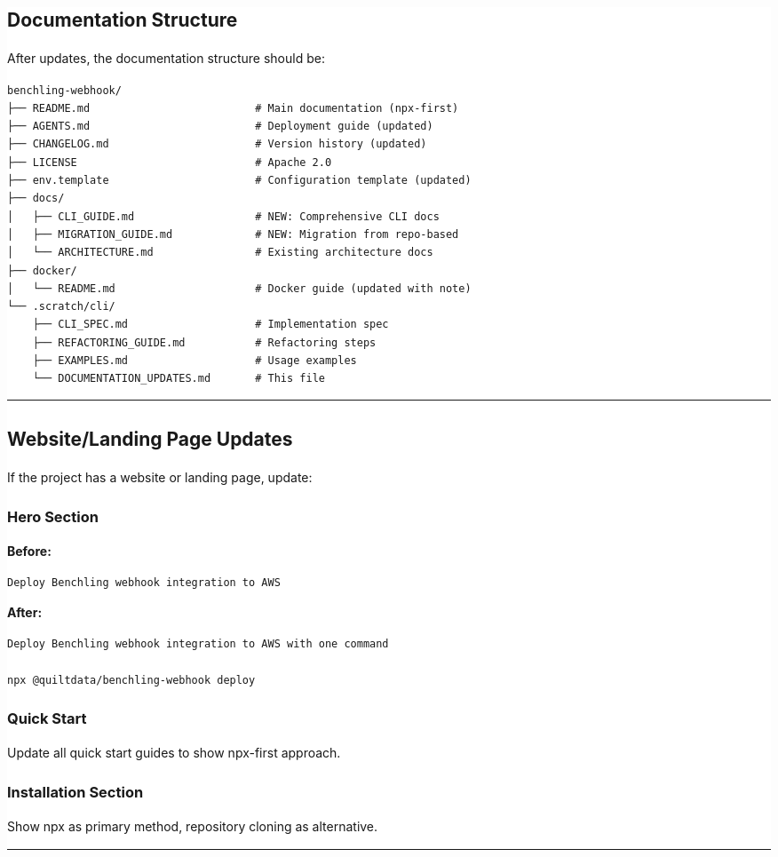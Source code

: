 
## Documentation Structure

After updates, the documentation structure should be:

```
benchling-webhook/
├── README.md                          # Main documentation (npx-first)
├── AGENTS.md                          # Deployment guide (updated)
├── CHANGELOG.md                       # Version history (updated)
├── LICENSE                            # Apache 2.0
├── env.template                       # Configuration template (updated)
├── docs/
│   ├── CLI_GUIDE.md                   # NEW: Comprehensive CLI docs
│   ├── MIGRATION_GUIDE.md             # NEW: Migration from repo-based
│   └── ARCHITECTURE.md                # Existing architecture docs
├── docker/
│   └── README.md                      # Docker guide (updated with note)
└── .scratch/cli/
    ├── CLI_SPEC.md                    # Implementation spec
    ├── REFACTORING_GUIDE.md           # Refactoring steps
    ├── EXAMPLES.md                    # Usage examples
    └── DOCUMENTATION_UPDATES.md       # This file
```

---

## Website/Landing Page Updates

If the project has a website or landing page, update:

### Hero Section

**Before:**
```
Deploy Benchling webhook integration to AWS
```

**After:**
```
Deploy Benchling webhook integration to AWS with one command

npx @quiltdata/benchling-webhook deploy
```

### Quick Start

Update all quick start guides to show npx-first approach.

### Installation Section

Show npx as primary method, repository cloning as alternative.

---
